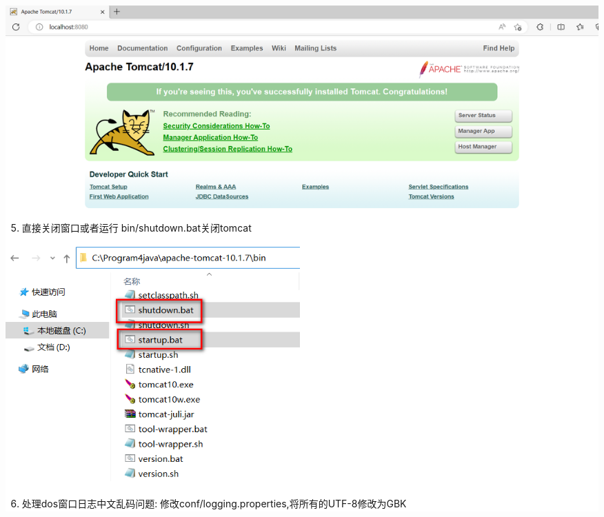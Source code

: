 <img src="images/1681443038911.png" alt="1681443038911"  />

5. 直接关闭窗口或者运行 bin/shutdown.bat关闭tomcat

<img src="images/1681442946756.png" alt="1681442946756" style="zoom: 80%;" />

6. 处理dos窗口日志中文乱码问题: 修改conf/logging.properties,将所有的UTF-8修改为GBK
